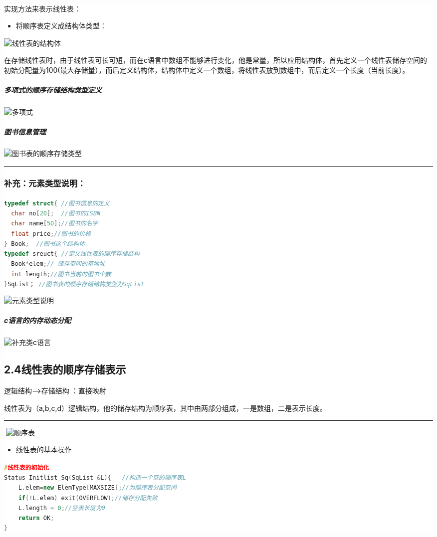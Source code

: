 实现方法来表示线性表：

- 将顺序表定义成结构体类型：

![线性表的结构体](C:\Users\DELL\Desktop\笔记\笔记截图的保存地址\线性表的顺序储存2.png)

在存储线性表时，由于线性表可长可短，而在c语言中数组不能够进行变化，他是常量，所以应用结构体，首先定义一个线性表储存空间的初始分配量为100(最大存储量），而后定义结构体，结构体中定义一个数组，将线性表放到数组中，而后定义一个长度（当前长度）。

##### 多项式的顺序存储结构类型定义

![多项式](C:\Users\DELL\Desktop\笔记\笔记截图的保存地址\线性表多项式案例.png)

##### 图书信息管理

![图书表的顺序存储类型](C:\Users\DELL\Desktop\笔记\笔记截图的保存地址\图书表的顺序存储类型.png)

***

### 补充：元素类型说明：

~~~c
typedef struct{ //图书信息的定义
  char no[20];  //图书的ISBN
  char name[50];//图书的名字
  float price;//图书的价格
} Book;  //图书这个结构体
typedef sreuct{ //定义线性表的顺序存储结构
  Book*elem;// 储存空间的基地址
  int length;//图书当前的图书个数
}SqList； //图书表的顺序存储结构类型为SqList
~~~

![元素类型说明](C:\Users\DELL\Desktop\笔记\笔记截图的保存地址\补充类c语言.png)

##### c语言的内存动态分配

![补充类c语言](C:\Users\DELL\Desktop\笔记\笔记截图的保存地址\补充类c语言2.png)

## 2.4线性表的顺序存储表示

逻辑结构-->存储结构  ：直接映射

线性表为（a,b,c,d）逻辑结构，他的储存结构为顺序表，其中由两部分组成，一是数组，二是表示长度。

***

​	![顺序表](C:\Users\DELL\Desktop\笔记\笔记截图的保存地址\顺序表具体操作1.png)

- 线性表的基本操作

~~~c++
#线性表的初始化
Status Initlist_Sq(SqList &L){   //构造一个空的顺序表L
    L.elem=new ElemType[MAXSIZE];//为顺序表分配空间
    if(!L.elem) exit(OVERFLOW);//储存分配失败
    L.length = 0;//空表长度为0
    return OK;
}
~~~
